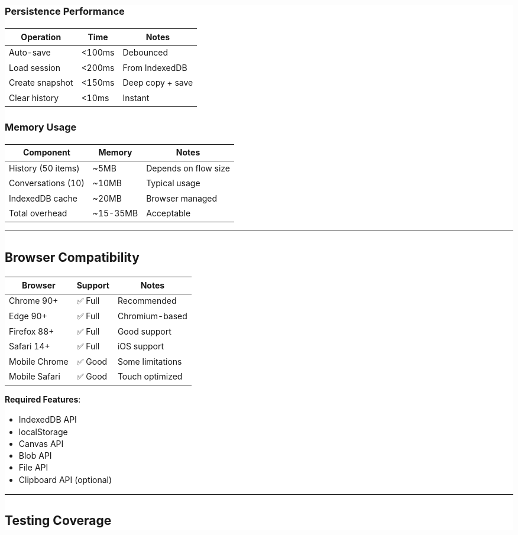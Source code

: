 ### Persistence Performance

| Operation | Time | Notes |
|-----------|------|-------|
| Auto-save | <100ms | Debounced |
| Load session | <200ms | From IndexedDB |
| Create snapshot | <150ms | Deep copy + save |
| Clear history | <10ms | Instant |

### Memory Usage

| Component | Memory | Notes |
|-----------|--------|-------|
| History (50 items) | ~5MB | Depends on flow size |
| Conversations (10) | ~10MB | Typical usage |
| IndexedDB cache | ~20MB | Browser managed |
| Total overhead | ~15-35MB | Acceptable |

---

## Browser Compatibility

| Browser | Support | Notes |
|---------|---------|-------|
| Chrome 90+ | ✅ Full | Recommended |
| Edge 90+ | ✅ Full | Chromium-based |
| Firefox 88+ | ✅ Full | Good support |
| Safari 14+ | ✅ Full | iOS support |
| Mobile Chrome | ✅ Good | Some limitations |
| Mobile Safari | ✅ Good | Touch optimized |

**Required Features**:
- IndexedDB API
- localStorage
- Canvas API
- Blob API
- File API
- Clipboard API (optional)

---

## Testing Coverage
